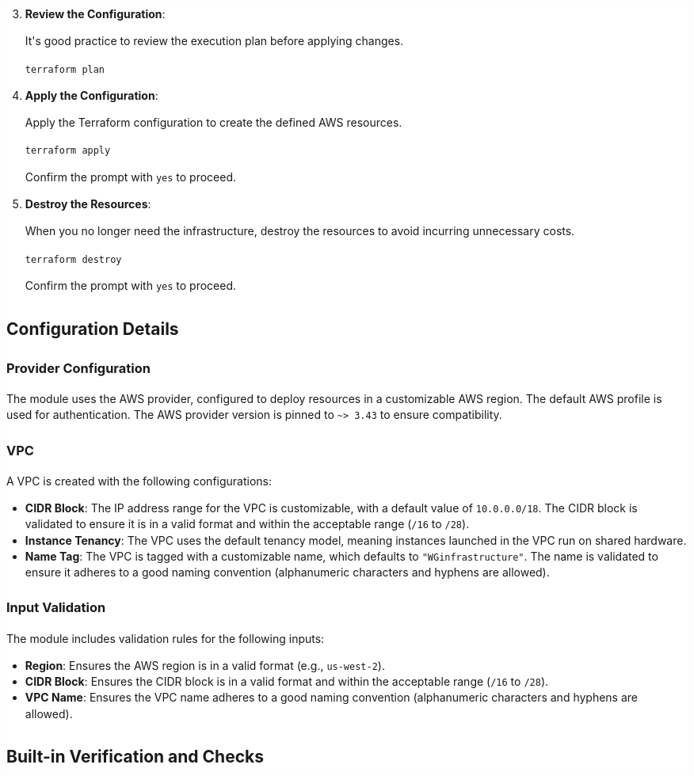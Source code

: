 3. **Review the Configuration**:

   It's good practice to review the execution plan before applying changes.

   ```bash
   terraform plan
   ```

4. **Apply the Configuration**:

   Apply the Terraform configuration to create the defined AWS resources.

   ```bash
   terraform apply
   ```

   Confirm the prompt with `yes` to proceed.

5. **Destroy the Resources**:

   When you no longer need the infrastructure, destroy the resources to avoid incurring unnecessary costs.

   ```bash
   terraform destroy
   ```

   Confirm the prompt with `yes` to proceed.

## Configuration Details

### Provider Configuration
The module uses the AWS provider, configured to deploy resources in a customizable AWS region. The default AWS profile is used for authentication. The AWS provider version is pinned to `~> 3.43` to ensure compatibility.

### VPC
A VPC is created with the following configurations:
- **CIDR Block**: The IP address range for the VPC is customizable, with a default value of `10.0.0.0/18`. The CIDR block is validated to ensure it is in a valid format and within the acceptable range (`/16` to `/28`).
- **Instance Tenancy**: The VPC uses the default tenancy model, meaning instances launched in the VPC run on shared hardware.
- **Name Tag**: The VPC is tagged with a customizable name, which defaults to `"WGinfrastructure"`. The name is validated to ensure it adheres to a good naming convention (alphanumeric characters and hyphens are allowed).

### Input Validation
The module includes validation rules for the following inputs:
- **Region**: Ensures the AWS region is in a valid format (e.g., `us-west-2`).
- **CIDR Block**: Ensures the CIDR block is in a valid format and within the acceptable range (`/16` to `/28`).
- **VPC Name**: Ensures the VPC name adheres to a good naming convention (alphanumeric characters and hyphens are allowed).

## Built-in Verification and Checks
